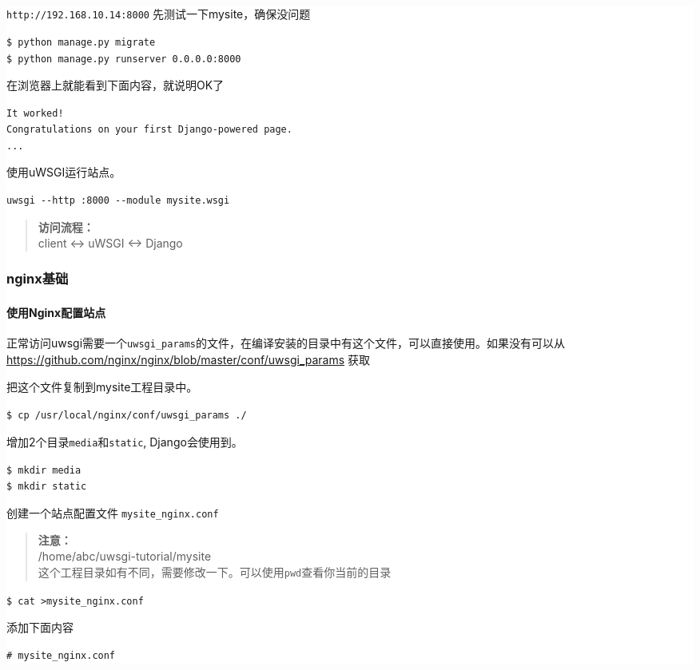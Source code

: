 ```http://192.168.10.14:8000```
先测试一下mysite，确保没问题

```
$ python manage.py migrate      
$ python manage.py runserver 0.0.0.0:8000

```

在浏览器上就能看到下面内容，就说明OK了

```
It worked!
Congratulations on your first Django-powered page.
...
```

使用uWSGI运行站点。

```uwsgi --http :8000 --module mysite.wsgi```


> **访问流程：**  
> client <-> uWSGI <-> Django  


### nginx基础

#### 使用Nginx配置站点

正常访问uwsgi需要一个`uwsgi_params`的文件，在编译安装的目录中有这个文件，可以直接使用。如果没有可以从 https://github.com/nginx/nginx/blob/master/conf/uwsgi_params 获取

把这个文件复制到mysite工程目录中。

```
$ cp /usr/local/nginx/conf/uwsgi_params ./
```

增加2个目录`media`和`static`, Django会使用到。

```
$ mkdir media
$ mkdir static
```


创建一个站点配置文件 `mysite_nginx.conf`

> **注意：**   
> /home/abc/uwsgi-tutorial/mysite   
> 这个工程目录如有不同，需要修改一下。可以使用`pwd`查看你当前的目录   
>


```
$ cat >mysite_nginx.conf
```

添加下面内容

```
# mysite_nginx.conf
